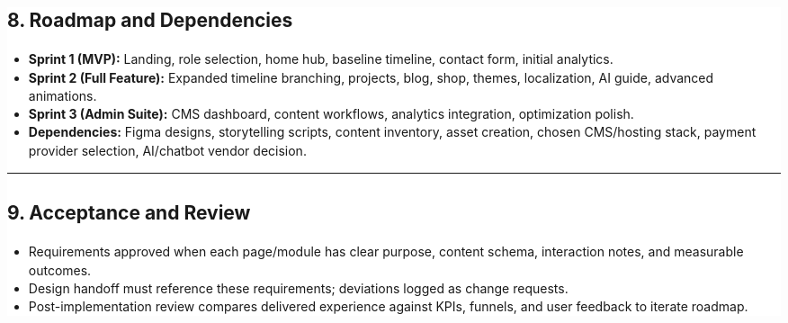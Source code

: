 ## 8. Roadmap and Dependencies

- **Sprint 1 (MVP):** Landing, role selection, home hub, baseline timeline, contact form, initial analytics.
- **Sprint 2 (Full Feature):** Expanded timeline branching, projects, blog, shop, themes, localization, AI guide, advanced animations.
- **Sprint 3 (Admin Suite):** CMS dashboard, content workflows, analytics integration, optimization polish.
- **Dependencies:** Figma designs, storytelling scripts, content inventory, asset creation, chosen CMS/hosting stack, payment provider selection, AI/chatbot vendor decision.

---
## 9. Acceptance and Review

- Requirements approved when each page/module has clear purpose, content schema, interaction notes, and measurable outcomes.
- Design handoff must reference these requirements; deviations logged as change requests.
- Post-implementation review compares delivered experience against KPIs, funnels, and user feedback to iterate roadmap.
